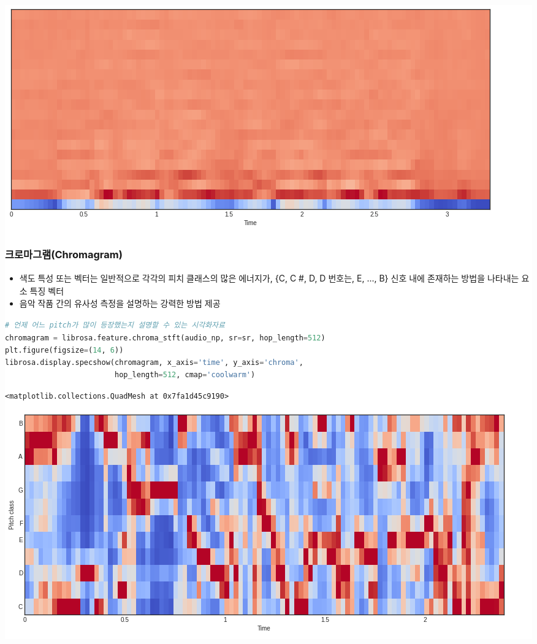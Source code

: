


    
![png](/assets/images/audio_processing/output_100_2.png)
    


### 크로마그램(Chromagram)

* 색도 특성 또는 벡터는  일반적으로 각각의 피치 클래스의 많은 에너지가, {C, C #, D, D 번호는, E, ..., B} 신호 내에 존재하는 방법을 나타내는 요소 특징 벡터
* 음악 작품 간의 유사성 측정을 설명하는 강력한 방법 제공


```python
# 언제 어느 pitch가 많이 등장했는지 설명할 수 있는 시각화자료
chromagram = librosa.feature.chroma_stft(audio_np, sr=sr, hop_length=512)
plt.figure(figsize=(14, 6))
librosa.display.specshow(chromagram, x_axis='time', y_axis='chroma',
                         hop_length=512, cmap='coolwarm')
```




    <matplotlib.collections.QuadMesh at 0x7fa1d45c9190>




    
![png](/assets/images/audio_processing/output_102_1.png)
    